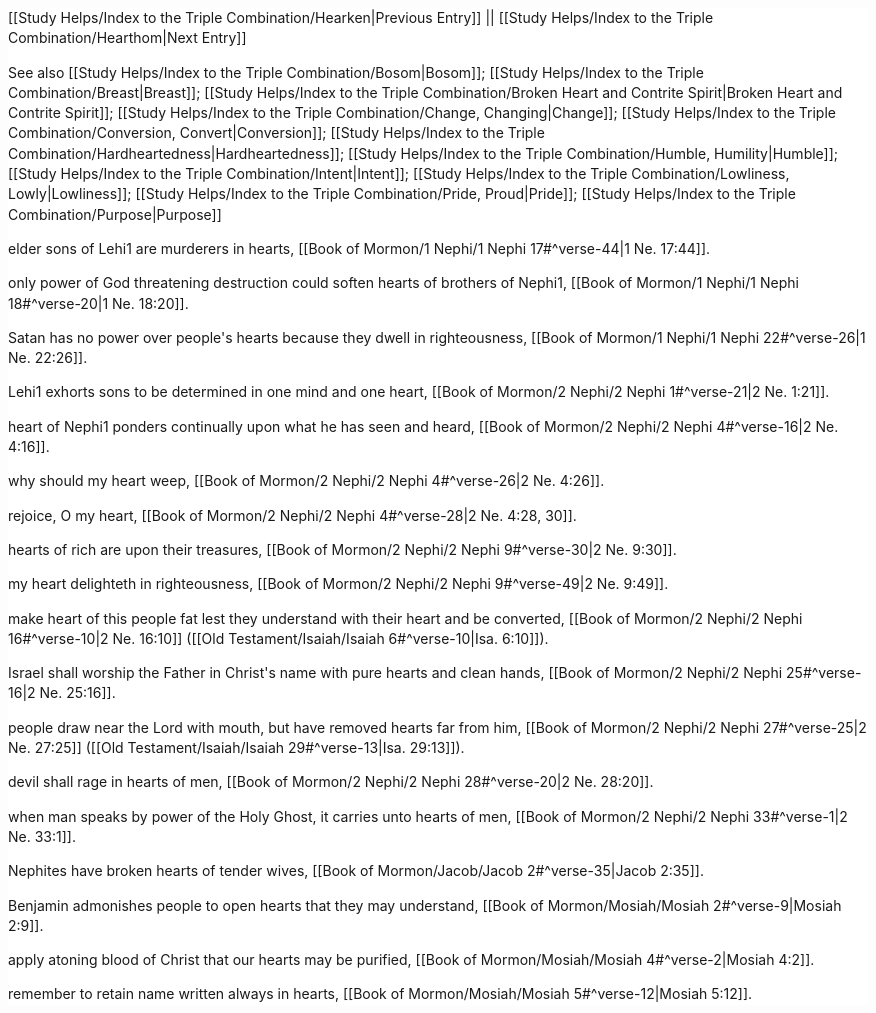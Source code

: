 [[Study Helps/Index to the Triple Combination/Hearken|Previous Entry]]  ||  [[Study Helps/Index to the Triple Combination/Hearthom|Next Entry]]

 See also [[Study Helps/Index to the Triple Combination/Bosom|Bosom]]; [[Study Helps/Index to the Triple Combination/Breast|Breast]]; [[Study Helps/Index to the Triple Combination/Broken Heart and Contrite Spirit|Broken Heart and Contrite Spirit]]; [[Study Helps/Index to the Triple Combination/Change, Changing|Change]]; [[Study Helps/Index to the Triple Combination/Conversion, Convert|Conversion]]; [[Study Helps/Index to the Triple Combination/Hardheartedness|Hardheartedness]]; [[Study Helps/Index to the Triple Combination/Humble, Humility|Humble]]; [[Study Helps/Index to the Triple Combination/Intent|Intent]]; [[Study Helps/Index to the Triple Combination/Lowliness, Lowly|Lowliness]]; [[Study Helps/Index to the Triple Combination/Pride, Proud|Pride]]; [[Study Helps/Index to the Triple Combination/Purpose|Purpose]]

 elder sons of Lehi1 are murderers in hearts, [[Book of Mormon/1 Nephi/1 Nephi 17#^verse-44|1 Ne. 17:44]].

 only power of God threatening destruction could soften hearts of brothers of Nephi1, [[Book of Mormon/1 Nephi/1 Nephi 18#^verse-20|1 Ne. 18:20]].

 Satan has no power over people's hearts because they dwell in righteousness, [[Book of Mormon/1 Nephi/1 Nephi 22#^verse-26|1 Ne. 22:26]].

 Lehi1 exhorts sons to be determined in one mind and one heart, [[Book of Mormon/2 Nephi/2 Nephi 1#^verse-21|2 Ne. 1:21]].

 heart of Nephi1 ponders continually upon what he has seen and heard, [[Book of Mormon/2 Nephi/2 Nephi 4#^verse-16|2 Ne. 4:16]].

 why should my heart weep, [[Book of Mormon/2 Nephi/2 Nephi 4#^verse-26|2 Ne. 4:26]].

 rejoice, O my heart, [[Book of Mormon/2 Nephi/2 Nephi 4#^verse-28|2 Ne. 4:28, 30]].

 hearts of rich are upon their treasures, [[Book of Mormon/2 Nephi/2 Nephi 9#^verse-30|2 Ne. 9:30]].

 my heart delighteth in righteousness, [[Book of Mormon/2 Nephi/2 Nephi 9#^verse-49|2 Ne. 9:49]].

 make heart of this people fat lest they understand with their heart and be converted, [[Book of Mormon/2 Nephi/2 Nephi 16#^verse-10|2 Ne. 16:10]] ([[Old Testament/Isaiah/Isaiah 6#^verse-10|Isa. 6:10]]).

 Israel shall worship the Father in Christ's name with pure hearts and clean hands, [[Book of Mormon/2 Nephi/2 Nephi 25#^verse-16|2 Ne. 25:16]].

 people draw near the Lord with mouth, but have removed hearts far from him, [[Book of Mormon/2 Nephi/2 Nephi 27#^verse-25|2 Ne. 27:25]] ([[Old Testament/Isaiah/Isaiah 29#^verse-13|Isa. 29:13]]).

 devil shall rage in hearts of men, [[Book of Mormon/2 Nephi/2 Nephi 28#^verse-20|2 Ne. 28:20]].

 when man speaks by power of the Holy Ghost, it carries unto hearts of men, [[Book of Mormon/2 Nephi/2 Nephi 33#^verse-1|2 Ne. 33:1]].

 Nephites have broken hearts of tender wives, [[Book of Mormon/Jacob/Jacob 2#^verse-35|Jacob 2:35]].

 Benjamin admonishes people to open hearts that they may understand, [[Book of Mormon/Mosiah/Mosiah 2#^verse-9|Mosiah 2:9]].

 apply atoning blood of Christ that our hearts may be purified, [[Book of Mormon/Mosiah/Mosiah 4#^verse-2|Mosiah 4:2]].

 remember to retain name written always in hearts, [[Book of Mormon/Mosiah/Mosiah 5#^verse-12|Mosiah 5:12]].
